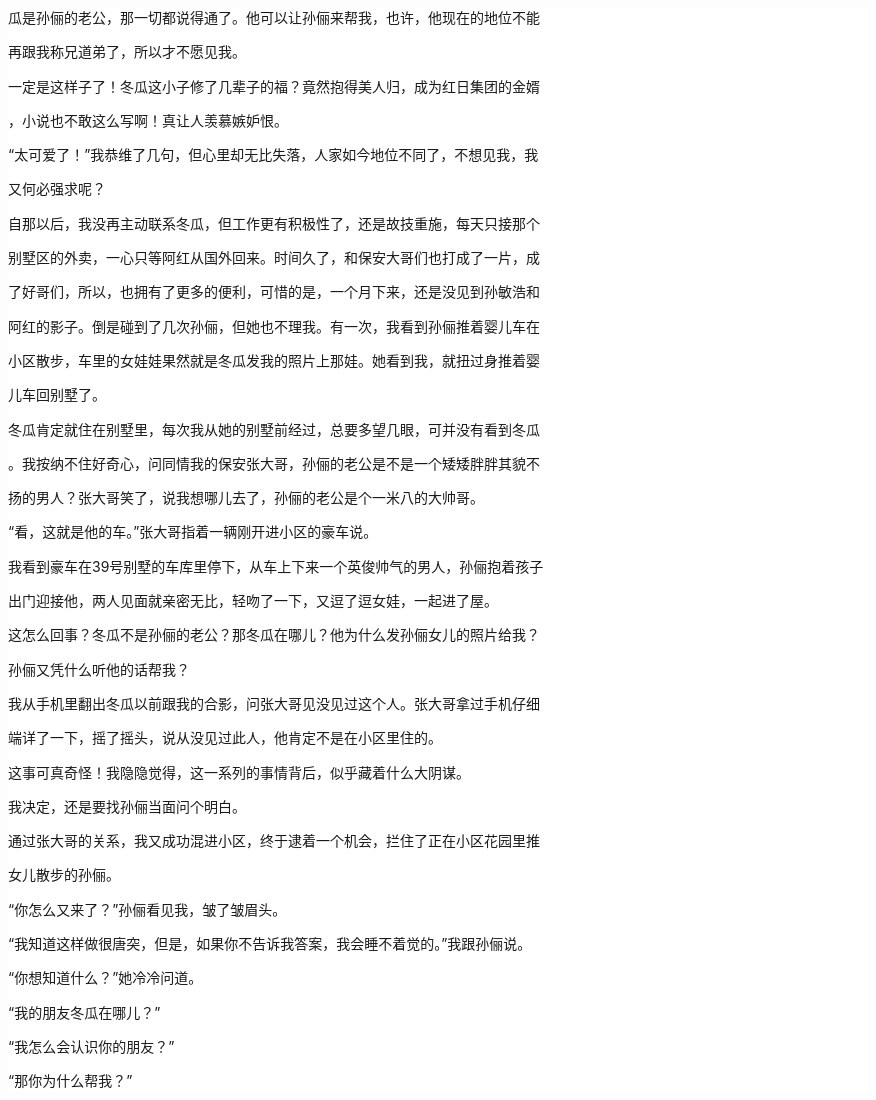 瓜是孙俪的老公，那一切都说得通了。他可以让孙俪来帮我，也许，他现在的地位不能

再跟我称兄道弟了，所以才不愿见我。

一定是这样子了！冬瓜这小子修了几辈子的福？竟然抱得美人归，成为红日集团的金婿

，小说也不敢这么写啊！真让人羡慕嫉妒恨。

“太可爱了！”我恭维了几句，但心里却无比失落，人家如今地位不同了，不想见我，我

又何必强求呢？

自那以后，我没再主动联系冬瓜，但工作更有积极性了，还是故技重施，每天只接那个

别墅区的外卖，一心只等阿红从国外回来。时间久了，和保安大哥们也打成了一片，成

了好哥们，所以，也拥有了更多的便利，可惜的是，一个月下来，还是没见到孙敏浩和

阿红的影子。倒是碰到了几次孙俪，但她也不理我。有一次，我看到孙俪推着婴儿车在

小区散步，车里的女娃娃果然就是冬瓜发我的照片上那娃。她看到我，就扭过身推着婴

儿车回别墅了。

冬瓜肯定就住在别墅里，每次我从她的别墅前经过，总要多望几眼，可并没有看到冬瓜

。我按纳不住好奇心，问同情我的保安张大哥，孙俪的老公是不是一个矮矮胖胖其貌不

扬的男人？张大哥笑了，说我想哪儿去了，孙俪的老公是个一米八的大帅哥。

“看，这就是他的车。”张大哥指着一辆刚开进小区的豪车说。

我看到豪车在39号别墅的车库里停下，从车上下来一个英俊帅气的男人，孙俪抱着孩子

出门迎接他，两人见面就亲密无比，轻吻了一下，又逗了逗女娃，一起进了屋。

这怎么回事？冬瓜不是孙俪的老公？那冬瓜在哪儿？他为什么发孙俪女儿的照片给我？

孙俪又凭什么听他的话帮我？

我从手机里翻出冬瓜以前跟我的合影，问张大哥见没见过这个人。张大哥拿过手机仔细

端详了一下，摇了摇头，说从没见过此人，他肯定不是在小区里住的。

这事可真奇怪！我隐隐觉得，这一系列的事情背后，似乎藏着什么大阴谋。

我决定，还是要找孙俪当面问个明白。

通过张大哥的关系，我又成功混进小区，终于逮着一个机会，拦住了正在小区花园里推

女儿散步的孙俪。

“你怎么又来了？”孙俪看见我，皱了皱眉头。

“我知道这样做很唐突，但是，如果你不告诉我答案，我会睡不着觉的。”我跟孙俪说。



“你想知道什么？”她冷冷问道。

“我的朋友冬瓜在哪儿？”

“我怎么会认识你的朋友？”

“那你为什么帮我？”
